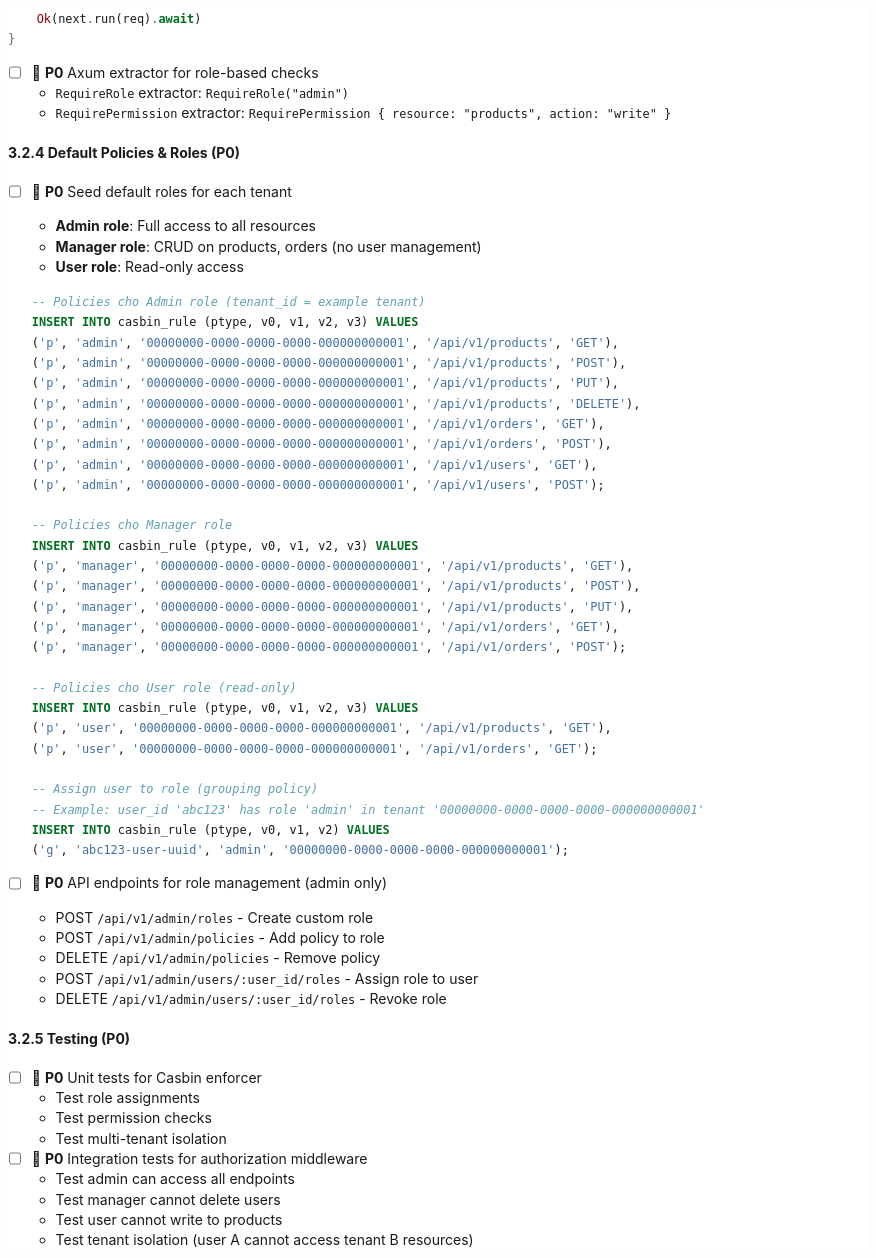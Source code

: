  ```rust
      Ok(next.run(req).await)
  }
  ```

- [ ] 🔴 **P0** Axum extractor for role-based checks
  - `RequireRole` extractor: `RequireRole("admin")`
  - `RequirePermission` extractor: `RequirePermission { resource: "products", action: "write" }`

#### 3.2.4 Default Policies & Roles (P0)
- [ ] 🔴 **P0** Seed default roles for each tenant
  - **Admin role**: Full access to all resources
  - **Manager role**: CRUD on products, orders (no user management)
  - **User role**: Read-only access
  ```sql
  -- Policies cho Admin role (tenant_id = example tenant)
  INSERT INTO casbin_rule (ptype, v0, v1, v2, v3) VALUES
  ('p', 'admin', '00000000-0000-0000-0000-000000000001', '/api/v1/products', 'GET'),
  ('p', 'admin', '00000000-0000-0000-0000-000000000001', '/api/v1/products', 'POST'),
  ('p', 'admin', '00000000-0000-0000-0000-000000000001', '/api/v1/products', 'PUT'),
  ('p', 'admin', '00000000-0000-0000-0000-000000000001', '/api/v1/products', 'DELETE'),
  ('p', 'admin', '00000000-0000-0000-0000-000000000001', '/api/v1/orders', 'GET'),
  ('p', 'admin', '00000000-0000-0000-0000-000000000001', '/api/v1/orders', 'POST'),
  ('p', 'admin', '00000000-0000-0000-0000-000000000001', '/api/v1/users', 'GET'),
  ('p', 'admin', '00000000-0000-0000-0000-000000000001', '/api/v1/users', 'POST');
  
  -- Policies cho Manager role
  INSERT INTO casbin_rule (ptype, v0, v1, v2, v3) VALUES
  ('p', 'manager', '00000000-0000-0000-0000-000000000001', '/api/v1/products', 'GET'),
  ('p', 'manager', '00000000-0000-0000-0000-000000000001', '/api/v1/products', 'POST'),
  ('p', 'manager', '00000000-0000-0000-0000-000000000001', '/api/v1/products', 'PUT'),
  ('p', 'manager', '00000000-0000-0000-0000-000000000001', '/api/v1/orders', 'GET'),
  ('p', 'manager', '00000000-0000-0000-0000-000000000001', '/api/v1/orders', 'POST');
  
  -- Policies cho User role (read-only)
  INSERT INTO casbin_rule (ptype, v0, v1, v2, v3) VALUES
  ('p', 'user', '00000000-0000-0000-0000-000000000001', '/api/v1/products', 'GET'),
  ('p', 'user', '00000000-0000-0000-0000-000000000001', '/api/v1/orders', 'GET');
  
  -- Assign user to role (grouping policy)
  -- Example: user_id 'abc123' has role 'admin' in tenant '00000000-0000-0000-0000-000000000001'
  INSERT INTO casbin_rule (ptype, v0, v1, v2) VALUES
  ('g', 'abc123-user-uuid', 'admin', '00000000-0000-0000-0000-000000000001');
  ```

- [ ] 🔴 **P0** API endpoints for role management (admin only)
  - POST `/api/v1/admin/roles` - Create custom role
  - POST `/api/v1/admin/policies` - Add policy to role
  - DELETE `/api/v1/admin/policies` - Remove policy
  - POST `/api/v1/admin/users/:user_id/roles` - Assign role to user
  - DELETE `/api/v1/admin/users/:user_id/roles` - Revoke role

#### 3.2.5 Testing (P0)
- [ ] 🔴 **P0** Unit tests for Casbin enforcer
  - Test role assignments
  - Test permission checks
  - Test multi-tenant isolation
- [ ] 🔴 **P0** Integration tests for authorization middleware
  - Test admin can access all endpoints
  - Test manager cannot delete users
  - Test user cannot write to products
  - Test tenant isolation (user A cannot access tenant B resources)
